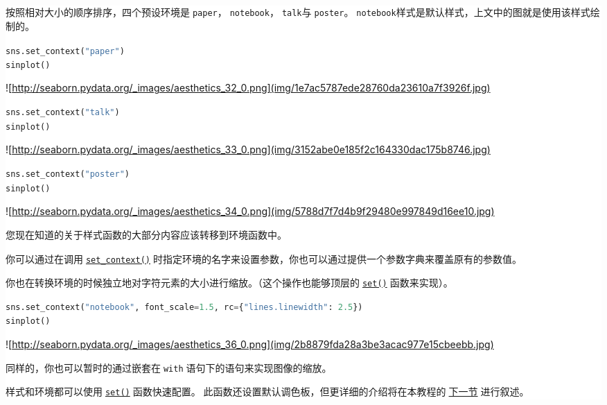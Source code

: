按照相对大小的顺序排序，四个预设环境是 `paper`， `notebook`， `talk`与 `poster`。 `notebook`样式是默认样式，上文中的图就是使用该样式绘制的。

```py
sns.set_context("paper")
sinplot()

```

![http://seaborn.pydata.org/_images/aesthetics_32_0.png](img/1e7ac5787ede28760da23610a7f3926f.jpg)

```py
sns.set_context("talk")
sinplot()

```

![http://seaborn.pydata.org/_images/aesthetics_33_0.png](img/3152abe0e185f2c164330dac175b8746.jpg)

```py
sns.set_context("poster")
sinplot()

```

![http://seaborn.pydata.org/_images/aesthetics_34_0.png](img/5788d7f7d4b9f29480e997849d16ee10.jpg)

您现在知道的关于样式函数的大部分内容应该转移到环境函数中。

你可以通过在调用 [`set_context()`](../generated/seaborn.set_context.html#seaborn.set_context "seaborn.set_context") 时指定环境的名字来设置参数，你也可以通过提供一个参数字典来覆盖原有的参数值。

你也在转换环境的时候独立地对字符元素的大小进行缩放。（这个操作也能够顶层的 [`set()`](../generated/seaborn.set.html#seaborn.set "seaborn.set") 函数来实现）。

```py
sns.set_context("notebook", font_scale=1.5, rc={"lines.linewidth": 2.5})
sinplot()

```

![http://seaborn.pydata.org/_images/aesthetics_36_0.png](img/2b8879fda28a3be3acac977e15cbeebb.jpg)

同样的，你也可以暂时的通过嵌套在 `with` 语句下的语句来实现图像的缩放。

样式和环境都可以使用 [`set()`](../generated/seaborn.set.html#seaborn.set "seaborn.set") 函数快速配置。 此函数还设置默认调色板，但更详细的介绍将在本教程的 [下一节](color_palettes.html#palette-tutorial) 进行叙述。

